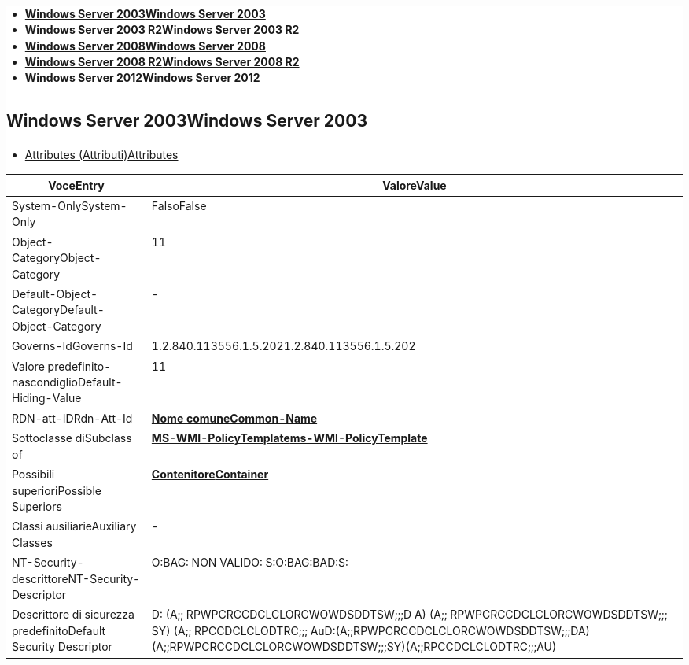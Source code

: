 -   [<span data-ttu-id="1cafd-118">**Windows Server 2003**</span><span class="sxs-lookup"><span data-stu-id="1cafd-118">**Windows Server 2003**</span></span>](#windows-server-2003)
-   [<span data-ttu-id="1cafd-119">**Windows Server 2003 R2**</span><span class="sxs-lookup"><span data-stu-id="1cafd-119">**Windows Server 2003 R2**</span></span>](#windows-server-2003-r2)
-   [<span data-ttu-id="1cafd-120">**Windows Server 2008**</span><span class="sxs-lookup"><span data-stu-id="1cafd-120">**Windows Server 2008**</span></span>](#windows-server-2008)
-   [<span data-ttu-id="1cafd-121">**Windows Server 2008 R2**</span><span class="sxs-lookup"><span data-stu-id="1cafd-121">**Windows Server 2008 R2**</span></span>](#windows-server-2008-r2)
-   [<span data-ttu-id="1cafd-122">**Windows Server 2012**</span><span class="sxs-lookup"><span data-stu-id="1cafd-122">**Windows Server 2012**</span></span>](#windows-server-2012)

## <a name="windows-server-2003"></a><span data-ttu-id="1cafd-123">Windows Server 2003</span><span class="sxs-lookup"><span data-stu-id="1cafd-123">Windows Server 2003</span></span>

-   [<span data-ttu-id="1cafd-124">Attributes (Attributi)</span><span class="sxs-lookup"><span data-stu-id="1cafd-124">Attributes</span></span>](#windows-server-2003-attributes)



| <span data-ttu-id="1cafd-125">Voce</span><span class="sxs-lookup"><span data-stu-id="1cafd-125">Entry</span></span> | <span data-ttu-id="1cafd-126">Valore</span><span class="sxs-lookup"><span data-stu-id="1cafd-126">Value</span></span> |
|-----------------------------|----------------------------------------------------------------------------------------------------|
| <span data-ttu-id="1cafd-127">System-Only</span><span class="sxs-lookup"><span data-stu-id="1cafd-127">System-Only</span></span>                 | <span data-ttu-id="1cafd-128">Falso</span><span class="sxs-lookup"><span data-stu-id="1cafd-128">False</span></span>                                                                                              |
| <span data-ttu-id="1cafd-129">Object-Category</span><span class="sxs-lookup"><span data-stu-id="1cafd-129">Object-Category</span></span>             | <span data-ttu-id="1cafd-130">1</span><span class="sxs-lookup"><span data-stu-id="1cafd-130">1</span></span>                                                                                                  |
| <span data-ttu-id="1cafd-131">Default-Object-Category</span><span class="sxs-lookup"><span data-stu-id="1cafd-131">Default-Object-Category</span></span>     | \-                                                                                                 |
| <span data-ttu-id="1cafd-132">Governs-Id</span><span class="sxs-lookup"><span data-stu-id="1cafd-132">Governs-Id</span></span>                  | <span data-ttu-id="1cafd-133">1.2.840.113556.1.5.202</span><span class="sxs-lookup"><span data-stu-id="1cafd-133">1.2.840.113556.1.5.202</span></span>                                                                             |
| <span data-ttu-id="1cafd-134">Valore predefinito-nascondiglio</span><span class="sxs-lookup"><span data-stu-id="1cafd-134">Default-Hiding-Value</span></span>        | <span data-ttu-id="1cafd-135">1</span><span class="sxs-lookup"><span data-stu-id="1cafd-135">1</span></span>                                                                                                  |
| <span data-ttu-id="1cafd-136">RDN-att-ID</span><span class="sxs-lookup"><span data-stu-id="1cafd-136">Rdn-Att-Id</span></span>                  | [<span data-ttu-id="1cafd-137">**Nome comune**</span><span class="sxs-lookup"><span data-stu-id="1cafd-137">**Common-Name**</span></span>](a-cn.md)<br/>                                                             |
| <span data-ttu-id="1cafd-138">Sottoclasse di</span><span class="sxs-lookup"><span data-stu-id="1cafd-138">Subclass of</span></span>                 | [<span data-ttu-id="1cafd-139">**MS-WMI-PolicyTemplate**</span><span class="sxs-lookup"><span data-stu-id="1cafd-139">**ms-WMI-PolicyTemplate**</span></span>](c-mswmi-policytemplate.md)<br/>                                 |
| <span data-ttu-id="1cafd-140">Possibili superiori</span><span class="sxs-lookup"><span data-stu-id="1cafd-140">Possible Superiors</span></span>          | [<span data-ttu-id="1cafd-141">**Contenitore**</span><span class="sxs-lookup"><span data-stu-id="1cafd-141">**Container**</span></span>](c-container.md)                                                                   |
| <span data-ttu-id="1cafd-142">Classi ausiliarie</span><span class="sxs-lookup"><span data-stu-id="1cafd-142">Auxiliary Classes</span></span>           | \-                                                                                                 |
| <span data-ttu-id="1cafd-143">NT-Security-descrittore</span><span class="sxs-lookup"><span data-stu-id="1cafd-143">NT-Security-Descriptor</span></span>      | <span data-ttu-id="1cafd-144">O:BAG: NON VALIDO: S:</span><span class="sxs-lookup"><span data-stu-id="1cafd-144">O:BAG:BAD:S:</span></span>                                                                                       |
| <span data-ttu-id="1cafd-145">Descrittore di sicurezza predefinito</span><span class="sxs-lookup"><span data-stu-id="1cafd-145">Default Security Descriptor</span></span> | <span data-ttu-id="1cafd-146">D: (A;; RPWPCRCCDCLCLORCWOWDSDDTSW;;;D A) (A;; RPWPCRCCDCLCLORCWOWDSDDTSW;;; SY) (A;; RPCCDCLCLODTRC;;; Au</span><span class="sxs-lookup"><span data-stu-id="1cafd-146">D:(A;;RPWPCRCCDCLCLORCWOWDSDDTSW;;;DA)(A;;RPWPCRCCDCLCLORCWOWDSDDTSW;;;SY)(A;;RPCCDCLCLODTRC;;;AU)</span></span> |